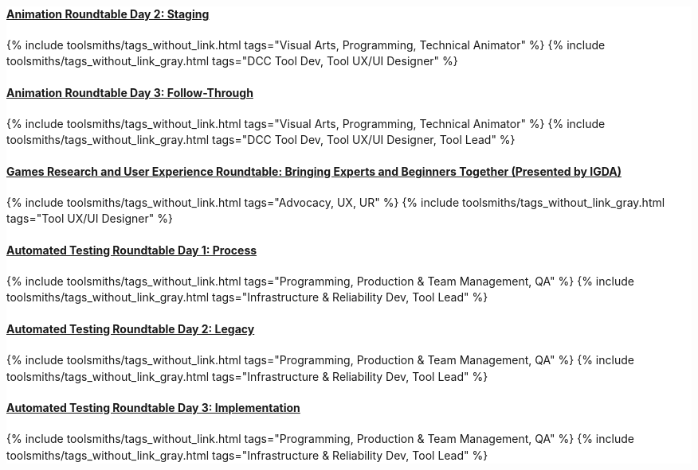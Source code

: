 #### [Animation Roundtable Day 2: Staging](https://schedule.gdconf.com/session/animation-roundtable-day-2-staging/865205)
{% include toolsmiths/tags_without_link.html tags="Visual Arts, Programming, Technical Animator" %}
{% include toolsmiths/tags_without_link_gray.html tags="DCC Tool Dev, Tool UX/UI Designer" %}
<br>

#### [Animation Roundtable Day 3: Follow-Through](https://schedule.gdconf.com/session/animation-roundtable-day-3-follow-through/865206)
{% include toolsmiths/tags_without_link.html tags="Visual Arts, Programming, Technical Animator" %}
{% include toolsmiths/tags_without_link_gray.html tags="DCC Tool Dev, Tool UX/UI Designer, Tool Lead" %}
<br>

#### [Games Research and User Experience Roundtable: Bringing Experts and Beginners Together (Presented by IGDA)](https://schedule.gdconf.com/session/games-research-and-user-experience-roundtable-bringing-experts-and-beginners-together-presented-by-igda/865696)
{% include toolsmiths/tags_without_link.html tags="Advocacy, UX, UR" %}
{% include toolsmiths/tags_without_link_gray.html tags="Tool UX/UI Designer" %}
<br>

#### [Automated Testing Roundtable Day 1: Process](https://schedule.gdconf.com/session/automated-testing-roundtable-day-1-process/860666)
{% include toolsmiths/tags_without_link.html tags="Programming, Production & Team Management, QA" %}
{% include toolsmiths/tags_without_link_gray.html tags="Infrastructure & Reliability Dev, Tool Lead" %}
<br>

#### [Automated Testing Roundtable Day 2: Legacy](https://schedule.gdconf.com/session/automated-testing-roundtable-day-2-legacy/865207)
{% include toolsmiths/tags_without_link.html tags="Programming, Production & Team Management, QA" %}
{% include toolsmiths/tags_without_link_gray.html tags="Infrastructure & Reliability Dev, Tool Lead" %}
<br>

#### [Automated Testing Roundtable Day 3: Implementation](https://schedule.gdconf.com/session/automated-testing-roundtable-day-3-implementation/865208)
{% include toolsmiths/tags_without_link.html tags="Programming, Production & Team Management, QA" %}
{% include toolsmiths/tags_without_link_gray.html tags="Infrastructure & Reliability Dev, Tool Lead" %}
<br>

